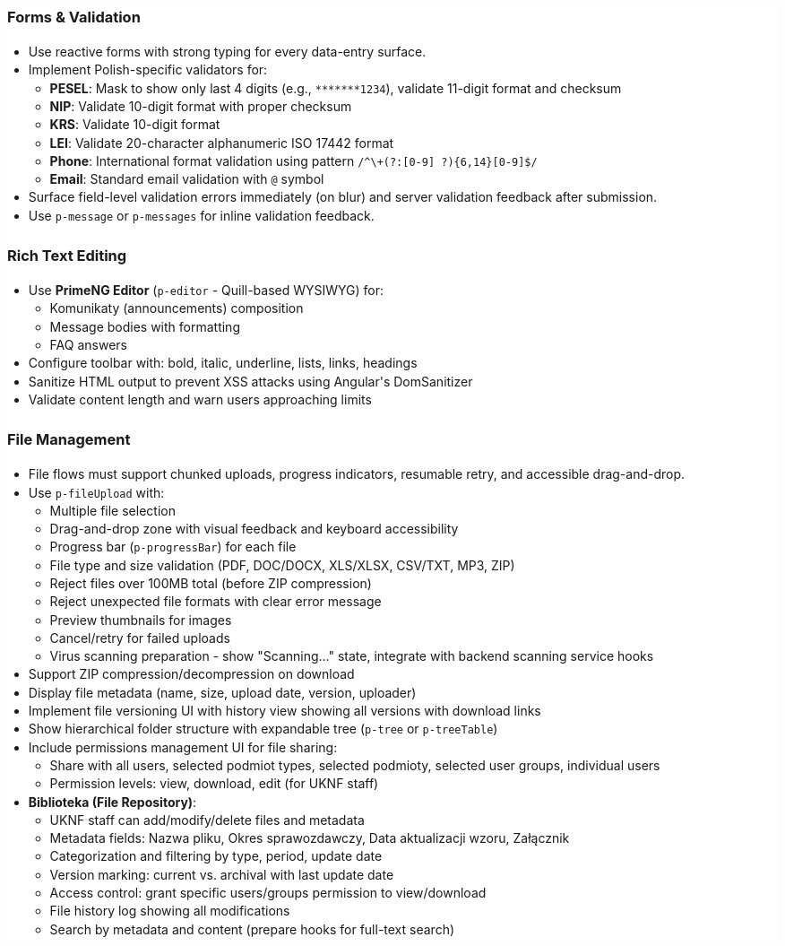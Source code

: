 ### Forms & Validation
- Use reactive forms with strong typing for every data-entry surface.
- Implement Polish-specific validators for:
  - **PESEL**: Mask to show only last 4 digits (e.g., `*******1234`), validate 11-digit format and checksum
  - **NIP**: Validate 10-digit format with proper checksum
  - **KRS**: Validate 10-digit format
  - **LEI**: Validate 20-character alphanumeric ISO 17442 format
  - **Phone**: International format validation using pattern `/^\+(?:[0-9] ?){6,14}[0-9]$/`
  - **Email**: Standard email validation with `@` symbol
- Surface field-level validation errors immediately (on blur) and server validation feedback after submission.
- Use `p-message` or `p-messages` for inline validation feedback.

### Rich Text Editing
- Use **PrimeNG Editor** (`p-editor` - Quill-based WYSIWYG) for:
  - Komunikaty (announcements) composition
  - Message bodies with formatting
  - FAQ answers
- Configure toolbar with: bold, italic, underline, lists, links, headings
- Sanitize HTML output to prevent XSS attacks using Angular's DomSanitizer
- Validate content length and warn users approaching limits

### File Management
- File flows must support chunked uploads, progress indicators, resumable retry, and accessible drag-and-drop.
- Use `p-fileUpload` with:
  - Multiple file selection
  - Drag-and-drop zone with visual feedback and keyboard accessibility
  - Progress bar (`p-progressBar`) for each file
  - File type and size validation (PDF, DOC/DOCX, XLS/XLSX, CSV/TXT, MP3, ZIP)
  - Reject files over 100MB total (before ZIP compression)
  - Reject unexpected file formats with clear error message
  - Preview thumbnails for images
  - Cancel/retry for failed uploads
  - Virus scanning preparation - show "Scanning..." state, integrate with backend scanning service hooks
- Support ZIP compression/decompression on download
- Display file metadata (name, size, upload date, version, uploader)
- Implement file versioning UI with history view showing all versions with download links
- Show hierarchical folder structure with expandable tree (`p-tree` or `p-treeTable`)
- Include permissions management UI for file sharing:
  - Share with all users, selected podmiot types, selected podmioty, selected user groups, individual users
  - Permission levels: view, download, edit (for UKNF staff)
- **Biblioteka (File Repository)**:
  - UKNF staff can add/modify/delete files and metadata
  - Metadata fields: Nazwa pliku, Okres sprawozdawczy, Data aktualizacji wzoru, Załącznik
  - Categorization and filtering by type, period, update date
  - Version marking: current vs. archival with last update date
  - Access control: grant specific users/groups permission to view/download
  - File history log showing all modifications
  - Search by metadata and content (prepare hooks for full-text search)
